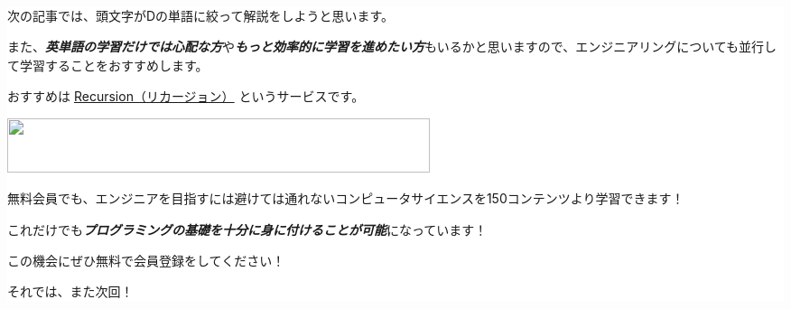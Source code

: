 次の記事では、頭文字がDの単語に絞って解説をしようと思います。

また、***英単語の学習だけでは心配な方***や***もっと効率的に学習を進めたい方***もいるかと思いますので、エンジニアリングについても並行して学習することをおすすめします。

おすすめは <a href="https://px.a8.net/svt/ejp?a8mat=3NGNRZ+26L8MQ+4Z24+5YRHE" rel="nofollow">Recursion（リカージョン）</a>
<img border="0" width="1" height="1" src="https://www12.a8.net/0.gif?a8mat=3NGNRZ+26L8MQ+4Z24+5YRHE" alt="">というサービスです。

<a href="https://px.a8.net/svt/ejp?a8mat=3NGNRZ+26L8MQ+4Z24+5Z6WX" rel="nofollow">
<img border="0" width="468" height="60" alt="" src="https://www28.a8.net/svt/bgt?aid=220807007132&wid=001&eno=01&mid=s00000023206001004000&mc=1"></a>
<img border="0" width="1" height="1" src="https://www13.a8.net/0.gif?a8mat=3NGNRZ+26L8MQ+4Z24+5Z6WX" alt="">

無料会員でも、エンジニアを目指すには避けては通れないコンピュータサイエンスを150コンテンツより学習できます！

これだけでも***プログラミングの基礎を十分に身に付けることが可能***になっています！

この機会にぜひ無料で会員登録をしてください！

それでは、また次回！
